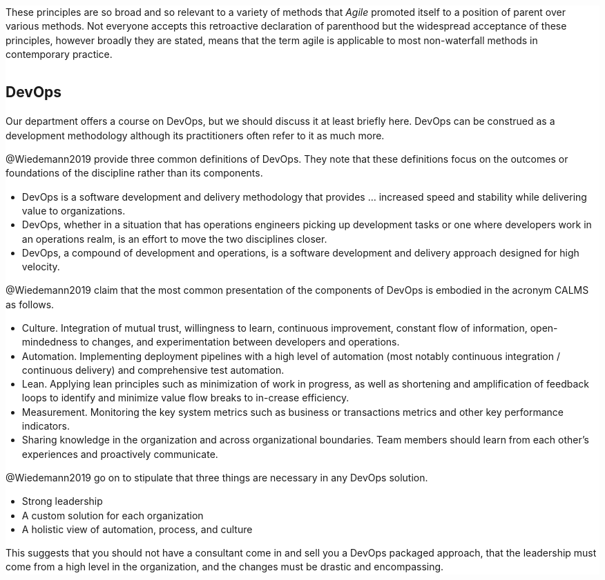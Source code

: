 These principles are so broad and so relevant to a variety of methods that *Agile* promoted itself to a position of parent over various methods. Not everyone accepts this retroactive declaration of parenthood but the widespread acceptance of these principles, however broadly they are stated, means that the term agile is applicable to most non-waterfall methods in contemporary practice.

## DevOps
Our department offers a course on DevOps, but we should discuss it at least briefly here. DevOps can be construed as a development methodology although its practitioners often refer to it as much more.

@Wiedemann2019 provide three common definitions of DevOps. They note that these definitions focus on the outcomes or foundations of the discipline rather than its components.

- DevOps is a software development and delivery methodology that provides $\ldots$ increased speed and stability while delivering value to organizations.
- DevOps, whether in a situation that has operations engineers picking up development tasks or one where developers work in an operations realm, is an effort to move the two disciplines closer.
- DevOps, a compound of development and operations, is a software development and delivery approach designed for high velocity.

@Wiedemann2019 claim that the most common presentation of the components of DevOps is embodied in the acronym CALMS as follows.

- Culture. Integration of mutual trust, willingness to learn, continuous improvement, constant flow of information, open-mindedness to changes, and experimentation between developers and operations.
- Automation. Implementing deployment pipelines with a high level of automation (most notably continuous integration / continuous delivery) and comprehensive test automation.
- Lean. Applying lean principles such as minimization of work in progress, as well as shortening and amplification of feedback loops to identify and minimize value flow breaks to in-crease efficiency.
- Measurement. Monitoring the key system metrics such as business or transactions metrics and other key performance indicators.
- Sharing knowledge in the organization and across organizational boundaries. Team members should learn from each other’s experiences and proactively communicate.

@Wiedemann2019 go on to stipulate that three things are necessary in any DevOps solution.

- Strong leadership
- A custom solution for each organization
- A holistic view of automation, process, and culture

This suggests that you should not have a consultant come in and sell you a DevOps packaged approach, that the leadership must come from a high level in the organization, and the changes must be drastic and encompassing.
